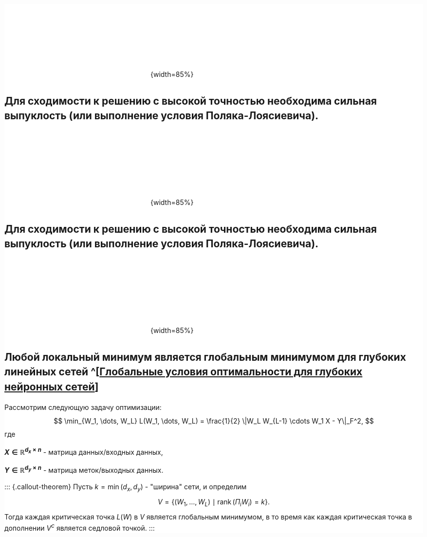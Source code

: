 ![Другой способ обеспечить сходимость в предыдущей задаче - поменять местами значения размерности задачи](lls_strongly_convex.pdf){width=85%}

## Для сходимости к решению с высокой точностью необходима сильная выпуклость (или выполнение условия Поляка-Лоясиевича).

![Лишь небольшая точность может быть достигнута с сублинейной сходимостью](logreg_convex.pdf){width=85%}

## Для сходимости к решению с высокой точностью необходима сильная выпуклость (или выполнение условия Поляка-Лоясиевича).

![Сильная выпуклость обеспечивает линейную сходимость](logreg_strongly_convex.pdf){width=85%}

## Любой локальный минимум является глобальным минимумом для глубоких линейных сетей ^[[Глобальные условия оптимальности для глубоких нейронных сетей](https://arxiv.org/abs/1707.02444)]

Рассмотрим следующую задачу оптимизации:
$$
\min_{W_1, \dots, W_L} L(W_1, \dots, W_L) = \frac{1}{2} \|W_L W_{L-1} \cdots W_1 X - Y\|_F^2,
$$
где

**$X \in \mathbb{R}^{d_x \times n}$** - матрица данных/входных данных,

**$Y \in \mathbb{R}^{d_y \times n}$** - матрица меток/выходных данных.

::: {.callout-theorem}
Пусть $k = \min(d_x, d_y)$ - "ширина" сети, и определим
$$
V = \{ (W_1, \dots, W_L) \mid \operatorname{rank}(\Pi_i W_i) = k \}.
$$
Тогда каждая критическая точка $L(W)$ в $V$ является глобальным минимумом, в то время как каждая критическая точка в дополнении $V^c$ является седловой точкой.
:::

